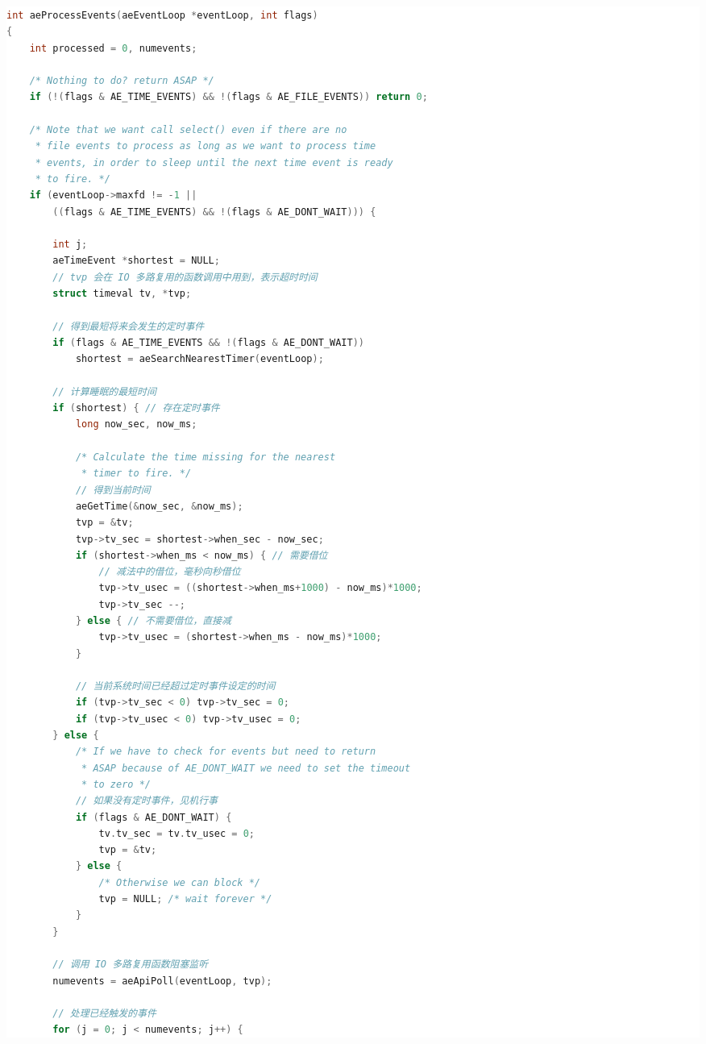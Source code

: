```c
int aeProcessEvents(aeEventLoop *eventLoop, int flags)
{
    int processed = 0, numevents;
 
    /* Nothing to do? return ASAP */
    if (!(flags & AE_TIME_EVENTS) && !(flags & AE_FILE_EVENTS)) return 0;
 
    /* Note that we want call select() even if there are no
     * file events to process as long as we want to process time
     * events, in order to sleep until the next time event is ready
     * to fire. */
    if (eventLoop->maxfd != -1 ||
        ((flags & AE_TIME_EVENTS) && !(flags & AE_DONT_WAIT))) {
 
        int j;
        aeTimeEvent *shortest = NULL;
        // tvp 会在 IO 多路复用的函数调用中用到，表示超时时间
        struct timeval tv, *tvp;
 
        // 得到最短将来会发生的定时事件
        if (flags & AE_TIME_EVENTS && !(flags & AE_DONT_WAIT))
            shortest = aeSearchNearestTimer(eventLoop);
 
        // 计算睡眠的最短时间
        if (shortest) { // 存在定时事件
            long now_sec, now_ms;
 
            /* Calculate the time missing for the nearest
             * timer to fire. */
            // 得到当前时间
            aeGetTime(&now_sec, &now_ms);
            tvp = &tv;
            tvp->tv_sec = shortest->when_sec - now_sec;
            if (shortest->when_ms < now_ms) { // 需要借位
                // 减法中的借位，毫秒向秒借位
                tvp->tv_usec = ((shortest->when_ms+1000) - now_ms)*1000;
                tvp->tv_sec --;
            } else { // 不需要借位，直接减
                tvp->tv_usec = (shortest->when_ms - now_ms)*1000;
            }
 
            // 当前系统时间已经超过定时事件设定的时间
            if (tvp->tv_sec < 0) tvp->tv_sec = 0;
            if (tvp->tv_usec < 0) tvp->tv_usec = 0;
        } else {
            /* If we have to check for events but need to return
             * ASAP because of AE_DONT_WAIT we need to set the timeout
             * to zero */
            // 如果没有定时事件，见机行事
            if (flags & AE_DONT_WAIT) {
                tv.tv_sec = tv.tv_usec = 0;
                tvp = &tv;
            } else {
                /* Otherwise we can block */
                tvp = NULL; /* wait forever */
            }
        }
 
        // 调用 IO 多路复用函数阻塞监听
        numevents = aeApiPoll(eventLoop, tvp);
 
        // 处理已经触发的事件
        for (j = 0; j < numevents; j++) {
```